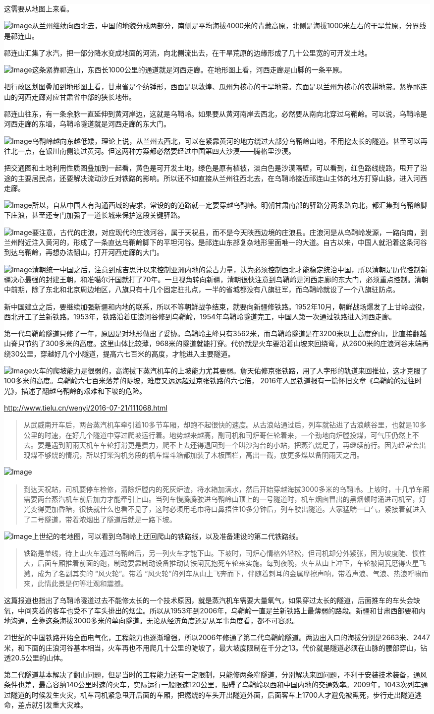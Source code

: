 这需要从地图上来看。

![Image](https://img.bedtime.news/2022/12/18/639e0aa22ed75.png)从兰州继续向西北去，中国的地貌分成两部分，南侧是平均海拔4000米的青藏高原，北侧是海拔1000米左右的干旱荒原，分界线是祁连山。

祁连山汇集了水汽，把一部分降水变成地面的河流，向北侧流出去，在干旱荒原的边缘形成了几十公里宽的可开发土地。

![Image](https://img.bedtime.news/2022/12/18/639e0aa62e6ef.png)这条紧靠祁连山，东西长1000公里的通道就是河西走廊。在地形图上看，河西走廊是山脚的一条平原。

把行政区划图叠加到地形图上看，甘肃省是个纺锤形，西面是以敦煌、瓜州为核心的干旱地带。东面是以兰州为核心的农耕地带。紧靠祁连山的河西走廊对应甘肃省中部的狭长地带。

祁连山往东，有一条余脉一直延伸到黄河岸边，这就是乌鞘岭。如果要从黄河南岸去西北，必然要从南向北穿过乌鞘岭。可以说，乌鞘岭是河西走廊的东墙，乌鞘岭隧道就是河西走廊的东大门。

![Image](https://img.bedtime.news/2022/12/18/639e0aa8bae76.png)乌鞘岭越向东越低矮，理论上说，从兰州去西北，可以在紧靠黄河的地方绕过大部分乌鞘岭山地，不用挖太长的隧道。甚至可以再往北一点，在银川南侧渡过黄河。但这两种方案都必然要经过中国第四大沙漠——腾格里沙漠。

把交通图和土地利用性质图叠加到一起看，黄色是可开发土地，绿色是原有植被，淡白色是沙漠隔壁，可以看到，红色路线绕路，甩开了沿途的主要居民点，还要解决流动沙丘对铁路的影响。所以还不如直接从兰州往西北去，在乌鞘岭接近祁连山主体的地方打穿山脉，进入河西走廊。

![Image](https://img.bedtime.news/2022/12/18/639e0aac3ca7e.png)所以，自从中国人有沟通西域的需求，常设的的道路就一定要穿越乌鞘岭。明朝甘肃南部的驿路分两条路向北，都汇集到乌鞘岭脚下庄浪，甚至还专门加强了一道长城来保护这段关键驿路。

![Image](https://img.bedtime.news/2022/12/18/639e0aafbe117.png)要注意，古代的庄浪，对应现代的庄浪河谷，属于天祝县，而不是今天陕西边境的庄浪县。庄浪河是从乌鞘岭发源，一路向南，到兰州附近注入黄河的，形成了一条直达乌鞘岭脚下的平坦河谷。是祁连山东部复杂地形里面唯一的大道。自古以来，中国人就沿着这条河谷到达乌鞘岭，再想办法翻山，打开河西走廊的大门。

![Image](https://img.bedtime.news/2022/12/18/639e0ab3c2965.png)清朝统一中国之后，注意到成吉思汗以来控制亚洲内地的蒙古力量，认为必须控制西北才能稳定统治中国，所以清朝是历代控制新疆决心最强的封建王朝，和准噶尔汗国就打了70年。一旦视角转向新疆，清朝很快注意到乌鞘岭是河西走廊的东大门，必须重点控制。清朝中前期，除了东北和北京周边地区，八旗只有十几个固定驻扎点，一半的省城都没有八旗驻军，而乌鞘岭就设了一个八旗驻防点。

新中国建立之后，要继续加强新疆和内地的联系，所以不等朝鲜战争结束，就要向新疆修铁路。1952年10月，朝鲜战场爆发了上甘岭战役，西北开工了兰新铁路。1953年，铁路沿着庄浪河谷修到乌鞘岭，1954年乌鞘岭隧道完工，中国人第一次通过铁路进入河西走廊。

第一代乌鞘岭隧道只修了一年，原因是对地形做出了妥协。乌鞘岭主峰只有3562米，而乌鞘岭隧道是在3200米以上高度穿山，比直接翻越山脊只节约了300多米的高度。这里山体比较薄，968米的隧道就能打穿。代价就是火车要沿着山坡来回绕弯，从2600米的庄浪河谷末端再绕30公里，穿越好几个小隧道，提高六七百米的高度，才能进入主要隧道。

![Image](https://img.bedtime.news/2022/12/18/639e0ab898056.png)火车的爬坡能力是很弱的，高海拔下蒸汽机车的上坡能力尤其要弱。詹天佑修京张铁路，用了人字形的轨道来回推拉，这才克服了100多米的高度。乌鞘岭六七百米落差的陡坡，难度又远远超过京张铁路的六七倍， 2016年人民铁道报有一篇怀旧文章《乌鞘岭的过往时光》，描述了翻越乌鞘岭的艰难和下坡的危险。

http://www.tielu.cn/wenyi/2016-07-21/111068.html

> 从武威南开车后，两台蒸汽机车牵引着10多节车厢，却跑不起很快的速度。从古浪站通过后，列车就钻进了古浪峡谷里，也就是10多公里的时速，在好几个隧道中穿过爬坡运行着。地势越来越高，副司机和司炉哥仨轮着来，一个劲地向炉膛投煤，可气压仍然上不去。要是遇到阴雨天机车车轮打滑更是费力，爬不上去还得退回到一个叫沙沟台的小站，把蒸汽烧足了，再继续前行。因为经常会出现煤不够烧的情况，所以打柴沟机务段的机车煤斗箱都加装了木板围栏，高出一截，放更多煤以备阴雨天之用。

![Image](https://img.bedtime.news/2022/12/18/639e0abb5b541.png)

> 到达天祝站，司机要停车检修，清除炉膛内的死灰炉渣，将水箱加满水，然后开始穿越海拔3000多米的乌鞘岭。上坡时，十几节车厢需要两台蒸汽机车前后加力才能牵引上山。当列车慢腾腾驶进乌鞘岭山顶上的一号隧道时，机车烟囱冒出的黑烟顿时涌进司机室，灯光变得更加昏暗，很快就什么也看不见了，这时必须用毛巾将口鼻捂住10多分钟后，列车驶出隧道。大家猛喘一口气，紧接着就进入了二号隧道，带着浓烟出了隧道后就是一路下坡。

![Image](https://img.bedtime.news/2022/12/18/639e0ac1062d3.png)上世纪的老地图，可以看到乌鞘岭上迂回爬山的铁路线，以及准备建设的第二代铁路线。

> 铁路是单线，待上山火车通过乌鞘岭后，另一列火车才能下山。下坡时，司炉心情格外轻松，但司机却分外紧张，因为坡度陡、惯性大，后面车厢推着前面的跑，制动要靠制动设备推动铸铁闸瓦抱死车轮来实施。每到夜晚，火车从山上冲下，车轮被闸瓦磨得火星飞溅，成为了名副其实的 “风火轮”。带着 “风火轮”的列车从山上飞奔而下，伴随着刺耳的金属摩擦声响，带着声浪、气浪、热浪呼啸而来，此情此景是何等壮观和震撼。

这篇报道也指出了乌鞘岭隧道过去不能修太长的一个技术原因，就是蒸汽机车需要大量氧气，如果穿过太长的隧道，后面推车的车头会缺氧，中间夹着的客车也受不了车头排出的烟尘。所以从1953年到2006年，乌鞘岭一直是兰新铁路上最薄弱的路段。新疆和甘肃西部要和内地沟通，全靠这条海拔3000多米的单向隧道。无论从经济角度还是从军事角度看，都不可容忍。

21世纪的中国铁路开始全面电气化，工程能力也逐渐增强，所以2006年修通了第二代乌鞘岭隧道。两边出入口的海拔分别是2663米、2447米，和下面的庄浪河谷基本相当，火车再也不用爬几十公里的陡坡了，最大坡度限制在千分之13。代价就是隧道必须在山脉的腰部穿山，钻透20.5公里的山体。

第二代隧道基本解决了翻山问题，但是当时的工程能力还有一定限制，只能修两条窄隧道，分别解决来回问题，不利于安装技术装备，通风条件也差，最高容纳140公里时速的火车，实际运行一般限速120公里，阻碍了乌鞘岭以西和中国内地的交通效率。2009年，1043次列车通过隧道的时候发生火灾，机车司机紧急甩开后面的车厢，把燃烧的车头开出隧道外面，后面客车上1700人才避免被熏死，步行走出隧道逃命，差点就引发重大灾难。
